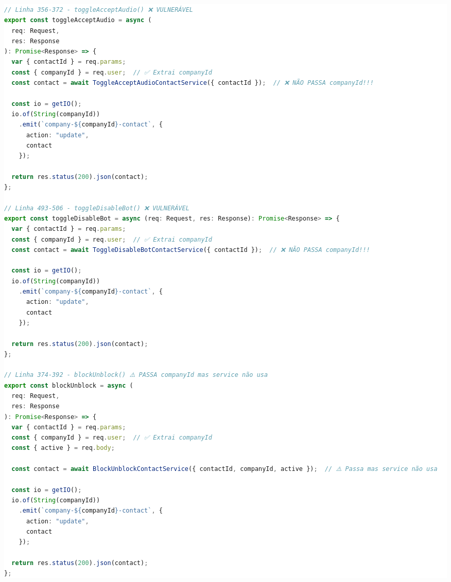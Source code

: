 ```typescript
// Linha 356-372 - toggleAcceptAudio() ❌ VULNERÁVEL
export const toggleAcceptAudio = async (
  req: Request,
  res: Response
): Promise<Response> => {
  var { contactId } = req.params;
  const { companyId } = req.user;  // ✅ Extrai companyId
  const contact = await ToggleAcceptAudioContactService({ contactId });  // ❌ NÃO PASSA companyId!!!

  const io = getIO();
  io.of(String(companyId))
    .emit(`company-${companyId}-contact`, {
      action: "update",
      contact
    });

  return res.status(200).json(contact);
};

// Linha 493-506 - toggleDisableBot() ❌ VULNERÁVEL
export const toggleDisableBot = async (req: Request, res: Response): Promise<Response> => {
  var { contactId } = req.params;
  const { companyId } = req.user;  // ✅ Extrai companyId
  const contact = await ToggleDisableBotContactService({ contactId });  // ❌ NÃO PASSA companyId!!!

  const io = getIO();
  io.of(String(companyId))
    .emit(`company-${companyId}-contact`, {
      action: "update",
      contact
    });

  return res.status(200).json(contact);
};

// Linha 374-392 - blockUnblock() ⚠️ PASSA companyId mas service não usa
export const blockUnblock = async (
  req: Request,
  res: Response
): Promise<Response> => {
  var { contactId } = req.params;
  const { companyId } = req.user;  // ✅ Extrai companyId
  const { active } = req.body;

  const contact = await BlockUnblockContactService({ contactId, companyId, active });  // ⚠️ Passa mas service não usa

  const io = getIO();
  io.of(String(companyId))
    .emit(`company-${companyId}-contact`, {
      action: "update",
      contact
    });

  return res.status(200).json(contact);
};
```
